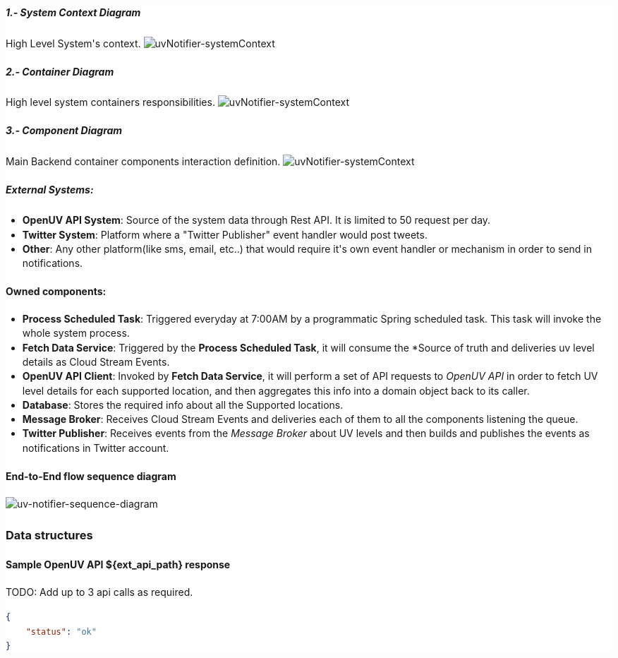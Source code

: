 ##### 1.- System Context Diagram
High Level System's context.
![uvNotifier-systemContext](https://gitlab.com/GrayRaccoon/UV-Notifier-bot/-/raw/master/docs/UVNotifier-SystemContextDiagram.svg)

##### 2.- Container Diagram
High level system containers responsibilities.
![uvNotifier-systemContext](https://gitlab.com/GrayRaccoon/UV-Notifier-bot/-/raw/master/docs/UVNotifier-ContainerDiagram.svg)

##### 3.- Component Diagram
Main Backend container components interaction definition.
![uvNotifier-systemContext](https://gitlab.com/GrayRaccoon/UV-Notifier-bot/-/raw/master/docs/UVNotifier-ComponentDiagram.svg)


##### External Systems:
- **OpenUV API  System**: Source of the system data through Rest API. It is limited to 50 request per day.
- **Twitter System**: Platform where a "Twitter Publisher" event handler would post tweets.
- **Other**: Any other platform(like sms, email, etc..) that would require it's own event handler or mechanism in order to send in notifications.


#### Owned components:
- **Process Scheduled Task**: Triggered everyday at 7:00AM by a programmatic Spring scheduled task.
    This task will invoke the whole system process.
- **Fetch Data Service**: Triggered by the **Process Scheduled Task**, it will consume the *Source of truth and 
    deliveries uv level details as Cloud Stream Events.
- **OpenUV API Client**: Invoked by **Fetch Data Service**, it will perform a set of API requests to *OpenUV API* 
    in order to fetch UV level details for each supported location, and then aggregates this info into a domain object back to its caller.
- **Database**: Stores the required info about all the Supported locations.
- **Message Broker**: Receives Cloud Stream Events and deliveries each of them to all the components listening the queue.
- **Twitter Publisher**: Receives events from the *Message Broker* about UV levels and then builds and publishes the events as notifications in Twitter account.


#### End-to-End flow sequence diagram
![uv-notifier-sequence-diagram](https://gitlab.com/GrayRaccoon/UV-Notifier-bot/-/raw/master/docs/UVNotifier-SequenceDiagram.svg)


### Data structures

#### Sample OpenUV API ${ext_api_path} response
TODO: Add up to 3 api calls as required.
```json
{
    "status": "ok"
}
```
